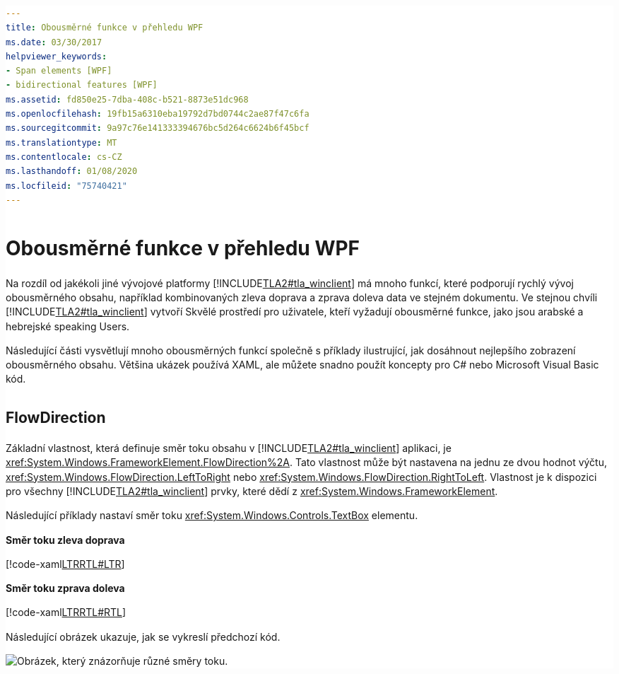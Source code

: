 ```yaml
---
title: Obousměrné funkce v přehledu WPF
ms.date: 03/30/2017
helpviewer_keywords:
- Span elements [WPF]
- bidirectional features [WPF]
ms.assetid: fd850e25-7dba-408c-b521-8873e51dc968
ms.openlocfilehash: 19fb15a6310eba19792d7bd0744c2ae87f47c6fa
ms.sourcegitcommit: 9a97c76e141333394676bc5d264c6624b6f45bcf
ms.translationtype: MT
ms.contentlocale: cs-CZ
ms.lasthandoff: 01/08/2020
ms.locfileid: "75740421"
---
```

# <a name="bidirectional-features-in-wpf-overview"></a>Obousměrné funkce v přehledu WPF

Na rozdíl od jakékoli jiné vývojové platformy [!INCLUDE[TLA2#tla_winclient](../../../../includes/tla2sharptla-winclient-md.md)] má mnoho funkcí, které podporují rychlý vývoj obousměrného obsahu, například kombinovaných zleva doprava a zprava doleva data ve stejném dokumentu. Ve stejnou chvíli [!INCLUDE[TLA2#tla_winclient](../../../../includes/tla2sharptla-winclient-md.md)] vytvoří Skvělé prostředí pro uživatele, kteří vyžadují obousměrné funkce, jako jsou arabské a hebrejské speaking Users.

Následující části vysvětlují mnoho obousměrných funkcí společně s příklady ilustrující, jak dosáhnout nejlepšího zobrazení obousměrného obsahu. Většina ukázek používá XAML, ale můžete snadno použít koncepty pro C# nebo Microsoft Visual Basic kód.

<a name="FlowDirection"></a>

## <a name="flowdirection"></a>FlowDirection

Základní vlastnost, která definuje směr toku obsahu v [!INCLUDE[TLA2#tla_winclient](../../../../includes/tla2sharptla-winclient-md.md)] aplikaci, je <xref:System.Windows.FrameworkElement.FlowDirection%2A>. Tato vlastnost může být nastavena na jednu ze dvou hodnot výčtu, <xref:System.Windows.FlowDirection.LeftToRight> nebo <xref:System.Windows.FlowDirection.RightToLeft>. Vlastnost je k dispozici pro všechny [!INCLUDE[TLA2#tla_winclient](../../../../includes/tla2sharptla-winclient-md.md)] prvky, které dědí z <xref:System.Windows.FrameworkElement>.

Následující příklady nastaví směr toku <xref:System.Windows.Controls.TextBox> elementu.

**Směr toku zleva doprava**

[!code-xaml[LTRRTL#LTR](~/samples/snippets/csharp/VS_Snippets_Wpf/LTRRTL/CS/Pane1.xaml#ltr)]

**Směr toku zprava doleva**

[!code-xaml[LTRRTL#RTL](~/samples/snippets/csharp/VS_Snippets_Wpf/LTRRTL/CS/Pane1.xaml#rtl)]

Následující obrázek ukazuje, jak se vykreslí předchozí kód.

![Obrázek, který znázorňuje různé směry toku.](./media/bidirectional-features-in-wpf-overview/left-right-right-left.png)
